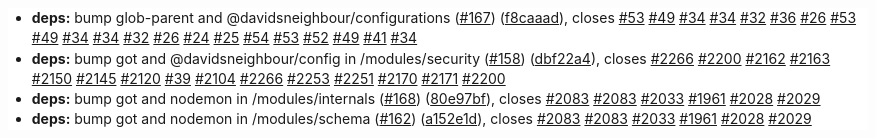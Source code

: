 * **deps:** bump glob-parent and @davidsneighbour/configurations ([#167](https://github.com/davidsneighbour/hugo-modules/issues/167)) ([f8caaad](https://github.com/davidsneighbour/hugo-modules/commit/f8caaadc294b3b72c83f24f197427d2894dedccb)), closes [#53](https://github.com/davidsneighbour/hugo-modules/issues/53) [#49](https://github.com/davidsneighbour/hugo-modules/issues/49) [#34](https://github.com/davidsneighbour/hugo-modules/issues/34) [#34](https://github.com/davidsneighbour/hugo-modules/issues/34) [#32](https://github.com/davidsneighbour/hugo-modules/issues/32) [#36](https://github.com/davidsneighbour/hugo-modules/issues/36) [#26](https://github.com/davidsneighbour/hugo-modules/issues/26) [#53](https://github.com/davidsneighbour/hugo-modules/issues/53) [#49](https://github.com/davidsneighbour/hugo-modules/issues/49) [#34](https://github.com/davidsneighbour/hugo-modules/issues/34) [#34](https://github.com/davidsneighbour/hugo-modules/issues/34) [#32](https://github.com/davidsneighbour/hugo-modules/issues/32) [#26](https://github.com/davidsneighbour/hugo-modules/issues/26) [#24](https://github.com/davidsneighbour/hugo-modules/issues/24) [#25](https://github.com/davidsneighbour/hugo-modules/issues/25) [#54](https://github.com/davidsneighbour/hugo-modules/issues/54) [#53](https://github.com/davidsneighbour/hugo-modules/issues/53) [#52](https://github.com/davidsneighbour/hugo-modules/issues/52) [#49](https://github.com/davidsneighbour/hugo-modules/issues/49) [#41](https://github.com/davidsneighbour/hugo-modules/issues/41) [#34](https://github.com/davidsneighbour/hugo-modules/issues/34)
* **deps:** bump got and @davidsneighbour/config in /modules/security ([#158](https://github.com/davidsneighbour/hugo-modules/issues/158)) ([dbf22a4](https://github.com/davidsneighbour/hugo-modules/commit/dbf22a442671a9ba94d56aa2c90231e7fba5a810)), closes [#2266](https://github.com/davidsneighbour/hugo-modules/issues/2266) [#2200](https://github.com/davidsneighbour/hugo-modules/issues/2200) [#2162](https://github.com/davidsneighbour/hugo-modules/issues/2162) [#2163](https://github.com/davidsneighbour/hugo-modules/issues/2163) [#2150](https://github.com/davidsneighbour/hugo-modules/issues/2150) [#2145](https://github.com/davidsneighbour/hugo-modules/issues/2145) [#2120](https://github.com/davidsneighbour/hugo-modules/issues/2120) [#39](https://github.com/davidsneighbour/hugo-modules/issues/39) [#2104](https://github.com/davidsneighbour/hugo-modules/issues/2104) [#2266](https://github.com/davidsneighbour/hugo-modules/issues/2266) [#2253](https://github.com/davidsneighbour/hugo-modules/issues/2253) [#2251](https://github.com/davidsneighbour/hugo-modules/issues/2251) [#2170](https://github.com/davidsneighbour/hugo-modules/issues/2170) [#2171](https://github.com/davidsneighbour/hugo-modules/issues/2171) [#2200](https://github.com/davidsneighbour/hugo-modules/issues/2200)
* **deps:** bump got and nodemon in /modules/internals ([#168](https://github.com/davidsneighbour/hugo-modules/issues/168)) ([80e97bf](https://github.com/davidsneighbour/hugo-modules/commit/80e97bfa8dfa4f4e2938ec36258c512d720f0433)), closes [#2083](https://github.com/davidsneighbour/hugo-modules/issues/2083) [#2083](https://github.com/davidsneighbour/hugo-modules/issues/2083) [#2033](https://github.com/davidsneighbour/hugo-modules/issues/2033) [#1961](https://github.com/davidsneighbour/hugo-modules/issues/1961) [#2028](https://github.com/davidsneighbour/hugo-modules/issues/2028) [#2029](https://github.com/davidsneighbour/hugo-modules/issues/2029)
* **deps:** bump got and nodemon in /modules/schema ([#162](https://github.com/davidsneighbour/hugo-modules/issues/162)) ([a152e1d](https://github.com/davidsneighbour/hugo-modules/commit/a152e1d892d3708fcbd86210d2b738dadd4cbbb8)), closes [#2083](https://github.com/davidsneighbour/hugo-modules/issues/2083) [#2083](https://github.com/davidsneighbour/hugo-modules/issues/2083) [#2033](https://github.com/davidsneighbour/hugo-modules/issues/2033) [#1961](https://github.com/davidsneighbour/hugo-modules/issues/1961) [#2028](https://github.com/davidsneighbour/hugo-modules/issues/2028) [#2029](https://github.com/davidsneighbour/hugo-modules/issues/2029)